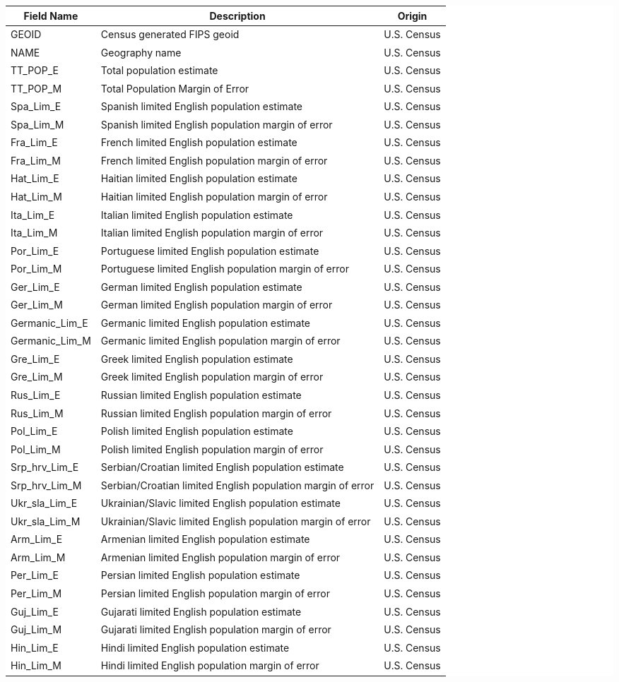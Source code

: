 |Field Name              |Description                                                                              |Origin     |
|------------------------|-----------------------------------------------------------------------------------------|-----------|
|GEOID                   |Census generated FIPS geoid                                                              |U.S. Census|
|NAME                    |Geography name                                                                           |U.S. Census|
|TT_POP_E                |Total population estimate                                                                |U.S. Census|
|TT_POP_M                |Total Population Margin of Error                                                         |U.S. Census|
|Spa_Lim_E               |Spanish limited English population estimate                                              |U.S. Census|
|Spa_Lim_M               |Spanish limited English population margin of error                                       |U.S. Census|
|Fra_Lim_E               |French limited English population estimate                                               |U.S. Census|
|Fra_Lim_M               |French limited English population margin of error                                        |U.S. Census|
|Hat_Lim_E               |Haitian limited English population estimate                                              |U.S. Census|
|Hat_Lim_M               |Haitian limited English population margin of error                                       |U.S. Census|
|Ita_Lim_E               |Italian limited English population estimate                                              |U.S. Census|
|Ita_Lim_M               |Italian limited English population margin of error                                       |U.S. Census|
|Por_Lim_E               |Portuguese limited English population estimate                                           |U.S. Census|
|Por_Lim_M               |Portuguese limited English population margin of error                                    |U.S. Census|
|Ger_Lim_E               |German limited English population estimate                                               |U.S. Census|
|Ger_Lim_M               |German limited English population margin of error                                        |U.S. Census|
|Germanic_Lim_E          |Germanic limited English population estimate                                             |U.S. Census|
|Germanic_Lim_M          |Germanic limited English population margin of error                                      |U.S. Census|
|Gre_Lim_E               |Greek limited English population estimate                                                |U.S. Census|
|Gre_Lim_M               |Greek limited English population margin of error                                         |U.S. Census|
|Rus_Lim_E               |Russian limited English population estimate                                              |U.S. Census|
|Rus_Lim_M               |Russian limited English population margin of error                                       |U.S. Census|
|Pol_Lim_E               |Polish limited English population estimate                                               |U.S. Census|
|Pol_Lim_M               |Polish limited English population margin of error                                        |U.S. Census|
|Srp_hrv_Lim_E           |Serbian/Croatian limited English population estimate                                     |U.S. Census|
|Srp_hrv_Lim_M           |Serbian/Croatian limited English population margin of error                              |U.S. Census|
|Ukr_sla_Lim_E           |Ukrainian/Slavic limited English population estimate                                     |U.S. Census|
|Ukr_sla_Lim_M           |Ukrainian/Slavic limited English population margin of error                              |U.S. Census|
|Arm_Lim_E               |Armenian limited English population estimate                                             |U.S. Census|
|Arm_Lim_M               |Armenian limited English population margin of error                                      |U.S. Census|
|Per_Lim_E               |Persian limited English population estimate                                              |U.S. Census|
|Per_Lim_M               |Persian limited English population margin of error                                       |U.S. Census|
|Guj_Lim_E               |Gujarati limited English population estimate                                             |U.S. Census|
|Guj_Lim_M               |Gujarati limited English population margin of error                                      |U.S. Census|
|Hin_Lim_E               |Hindi limited English population estimate                                                |U.S. Census|
|Hin_Lim_M               |Hindi limited English population margin of error                                         |U.S. Census|